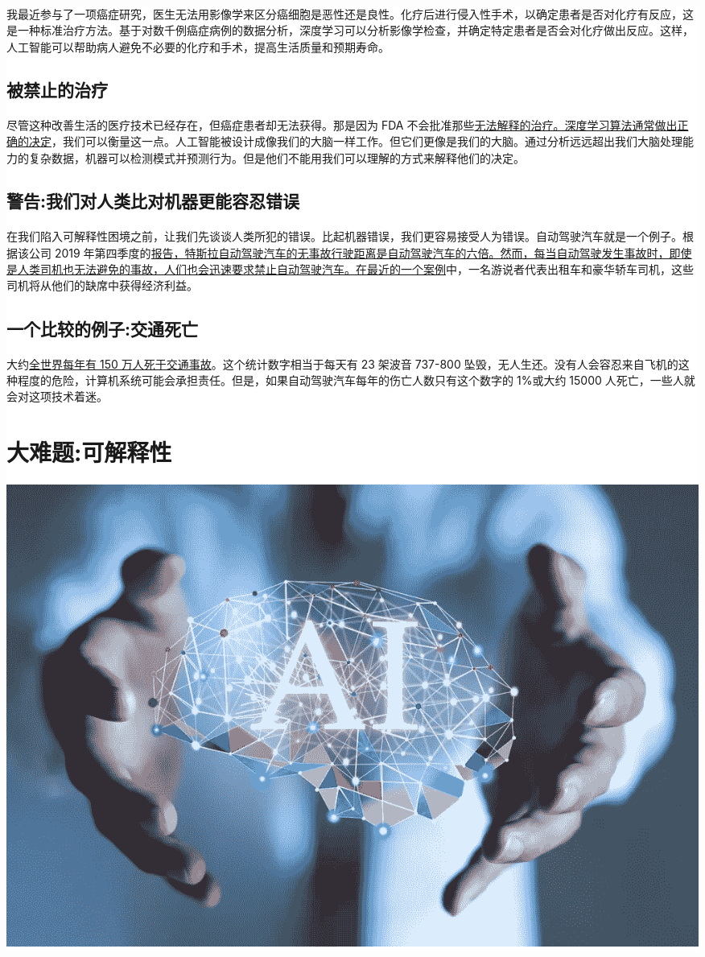 我最近参与了一项癌症研究，医生无法用影像学来区分癌细胞是恶性还是良性。化疗后进行侵入性手术，以确定患者是否对化疗有反应，这是一种标准治疗方法。基于对数千例癌症病例的数据分析，深度学习可以分析影像学检查，并确定特定患者是否会对化疗做出反应。这样，人工智能可以帮助病人避免不必要的化疗和手术，提高生活质量和预期寿命。

## 被禁止的治疗

尽管这种改善生活的医疗技术已经存在，但癌症患者却无法获得。那是因为 FDA 不会批准那些[无法解释的治疗。深度学习算法通常](https://currenthealth.com/response-to-fda-artificial-intelligence-proposals)[做出正确的决定](https://www.greenlight.guru/blog/ai-explainability-what-that-means-and-why-it-matters-in-med-device)，我们可以衡量这一点。人工智能被设计成像我们的大脑一样工作。但它们更像是我们的大脑。通过分析远远超出我们大脑处理能力的复杂数据，机器可以检测模式并预测行为。但是他们不能用我们可以理解的方式来解释他们的决定。

## 警告:我们对人类比对机器更能容忍错误

在我们陷入可解释性困境之前，让我们先谈谈人类所犯的错误。比起机器错误，我们更容易接受人为错误。自动驾驶汽车就是一个例子。根据该公司 2019 年第四季度的[报告，特斯拉自动驾驶汽车的无事故行驶距离是自动驾驶汽车的六倍。然而，每当自动驾驶发生事故时，即使是人类司机也无法避免的事故，人们也会迅速要求禁止自动驾驶汽车。在](https://www.thedrive.com/news/27356/frequency-of-tesla-autopilot-crashes-up-human-error-down-in-q1-2019)[最近的一个案例](https://fortune.com/2017/01/06/taxi-drivers-uber-self-driving-car-bans-new-york/)中，一名游说者代表出租车和豪华轿车司机，这些司机将从他们的缺席中获得经济利益。

## 一个比较的例子:交通死亡

大约[全世界每年有 150 万人死于交通事故](https://www.who.int/violence_injury_prevention/road_safety_status/2018/en/)。这个统计数字相当于每天有 23 架波音 737-800 坠毁，无人生还。没有人会容忍来自飞机的这种程度的危险，计算机系统可能会承担责任。但是，如果自动驾驶汽车每年的伤亡人数只有这个数字的 1%或大约 15000 人死亡，一些人就会对这项技术着迷。

# 大难题:可解释性

![](img/388c9cb8ed6ff35e577ca6ebceb37b1a.png)
